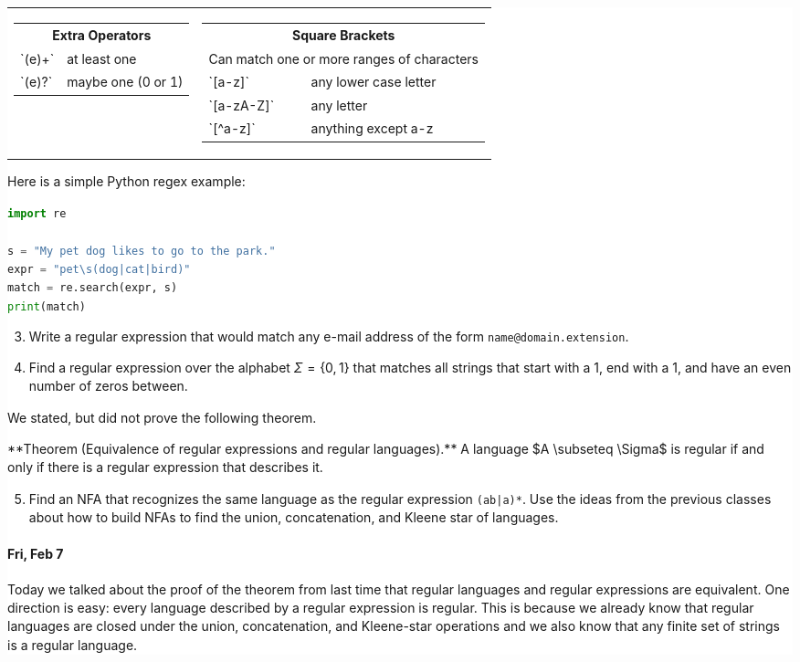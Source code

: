 
<table>
<tr>
<td><table class="bordered">
<tr><th colspan=2>Extra Operators</th></tr>
<tr><td>`(e)+` </td><td> at least one </td></tr>
<tr><td>`(e)?` </td><td> maybe one (0 or 1) </td></tr>
</table>
</td><td><table class="bordered">

<tr><th colspan=2>Square Brackets</th></tr>
<tr><td colspan=2>Can match one or more ranges of characters</td></tr>
<tr><td>`[a-z]` </td><td> any lower case letter </td></tr>
<tr><td>`[a-zA-Z]` </td><td> any letter </td></tr>
<tr><td>`[^a-z]` </td><td> anything except a-z </td></tr>
</table>
</td></tr>
</table>
</center>

Here is a simple Python regex example:

```python
import re 

s = "My pet dog likes to go to the park."
expr = "pet\s(dog|cat|bird)"
match = re.search(expr, s)
print(match)

```

3. Write a regular expression that would match any e-mail address of the form `name@domain.extension`.  

5. Find a regular expression over the alphabet $\Sigma = \{0,1\}$ that matches all strings that start with a 1, end with a 1, and have an even number of zeros between.  

We stated, but did not prove the following theorem. 

<div class="Theorem">
**Theorem (Equivalence of regular expressions and regular languages).** A language $A \subseteq \Sigma$ is regular if and only if there is a regular expression that describes it. 
</div>


5. Find an NFA that recognizes the same language as the regular expression `(ab|a)*`. Use the ideas from the previous classes about how to build NFAs to find the union, concatenation, and Kleene star of languages.

#### Fri, Feb 7

Today we talked about the proof of the theorem from last time that regular languages and regular expressions are equivalent. One direction is easy: every language described by a regular expression is regular.  This is because we already know that regular languages are closed under the union, concatenation, and Kleene-star operations and we also know that any finite set of strings is a regular language.  


[1.1]: <https://cglab.ca/~michiel/TheoryOfComputation/TheoryOfComputation.pdf#page=9>
[1.2]: <https://cglab.ca/~michiel/TheoryOfComputation/TheoryOfComputation.pdf#page=12>
[1.3]: <https://cglab.ca/~michiel/TheoryOfComputation/TheoryOfComputation.pdf#page=15>
[2.1]: <https://cglab.ca/~michiel/TheoryOfComputation/TheoryOfComputation.pdf#page=29>
[2.2]: <https://cglab.ca/~michiel/TheoryOfComputation/TheoryOfComputation.pdf#page=31>
[2.3]: <https://cglab.ca/~michiel/TheoryOfComputation/TheoryOfComputation.pdf#page=39>
[2.4]: <https://cglab.ca/~michiel/TheoryOfComputation/TheoryOfComputation.pdf#page=43>
[2.5]: <https://cglab.ca/~michiel/TheoryOfComputation/TheoryOfComputation.pdf#page=49>
[2.6]: <https://cglab.ca/~michiel/TheoryOfComputation/TheoryOfComputation.pdf#page=56>
[2.7]: <https://cglab.ca/~michiel/TheoryOfComputation/TheoryOfComputation.pdf#page=60>
[2.8]: <https://cglab.ca/~michiel/TheoryOfComputation/TheoryOfComputation.pdf#page=68>
[2.9]: <https://cglab.ca/~michiel/TheoryOfComputation/TheoryOfComputation.pdf#page=75>
[2.10]: <https://cglab.ca/~michiel/TheoryOfComputation/TheoryOfComputation.pdf#page=84>
[3.1]: <https://cglab.ca/~michiel/TheoryOfComputation/TheoryOfComputation.pdf#page=99>
[3.2]: <https://cglab.ca/~michiel/TheoryOfComputation/TheoryOfComputation.pdf#page=102>
[3.3]: <https://cglab.ca/~michiel/TheoryOfComputation/TheoryOfComputation.pdf#page=108>
[3.4]: <https://cglab.ca/~michiel/TheoryOfComputation/TheoryOfComputation.pdf#page=112>
[3.5]: <https://cglab.ca/~michiel/TheoryOfComputation/TheoryOfComputation.pdf#page=120>
[3.6]: <https://cglab.ca/~michiel/TheoryOfComputation/TheoryOfComputation.pdf#page=124>
[3.7]: <https://cglab.ca/~michiel/TheoryOfComputation/TheoryOfComputation.pdf#page=128>
[3.8]: <https://cglab.ca/~michiel/TheoryOfComputation/TheoryOfComputation.pdf#page=132>
[4.1]: <https://cglab.ca/~michiel/TheoryOfComputation/TheoryOfComputation.pdf#page=145>
[4.2]: <https://cglab.ca/~michiel/TheoryOfComputation/TheoryOfComputation.pdf#page=149>
[4.3]: <https://cglab.ca/~michiel/TheoryOfComputation/TheoryOfComputation.pdf#page=156>
[4.4]: <https://cglab.ca/~michiel/TheoryOfComputation/TheoryOfComputation.pdf#page=159>
[5.1]: <https://cglab.ca/~michiel/TheoryOfComputation/TheoryOfComputation.pdf#page=165>
[5.2]: <https://cglab.ca/~michiel/TheoryOfComputation/TheoryOfComputation.pdf#page=172>
[5.3]: <https://cglab.ca/~michiel/TheoryOfComputation/TheoryOfComputation.pdf#page=178>
[5.4]: <https://cglab.ca/~michiel/TheoryOfComputation/TheoryOfComputation.pdf#page=181>
[5.5]: <https://cglab.ca/~michiel/TheoryOfComputation/TheoryOfComputation.pdf#page=185>
[5.6]: <https://cglab.ca/~michiel/TheoryOfComputation/TheoryOfComputation.pdf#page=188>
[5.7]: <https://cglab.ca/~michiel/TheoryOfComputation/TheoryOfComputation.pdf#page=192>
[5.8]: <https://cglab.ca/~michiel/TheoryOfComputation/TheoryOfComputation.pdf#page=194>
[6.1]: <https://cglab.ca/~michiel/TheoryOfComputation/TheoryOfComputation.pdf#page=205>
[6.2]: <https://cglab.ca/~michiel/TheoryOfComputation/TheoryOfComputation.pdf#page=207>
[6.3]: <https://cglab.ca/~michiel/TheoryOfComputation/TheoryOfComputation.pdf#page=210>
[6.4]: <https://cglab.ca/~michiel/TheoryOfComputation/TheoryOfComputation.pdf#page=219>
[6.5]: <https://cglab.ca/~michiel/TheoryOfComputation/TheoryOfComputation.pdf#page=221>